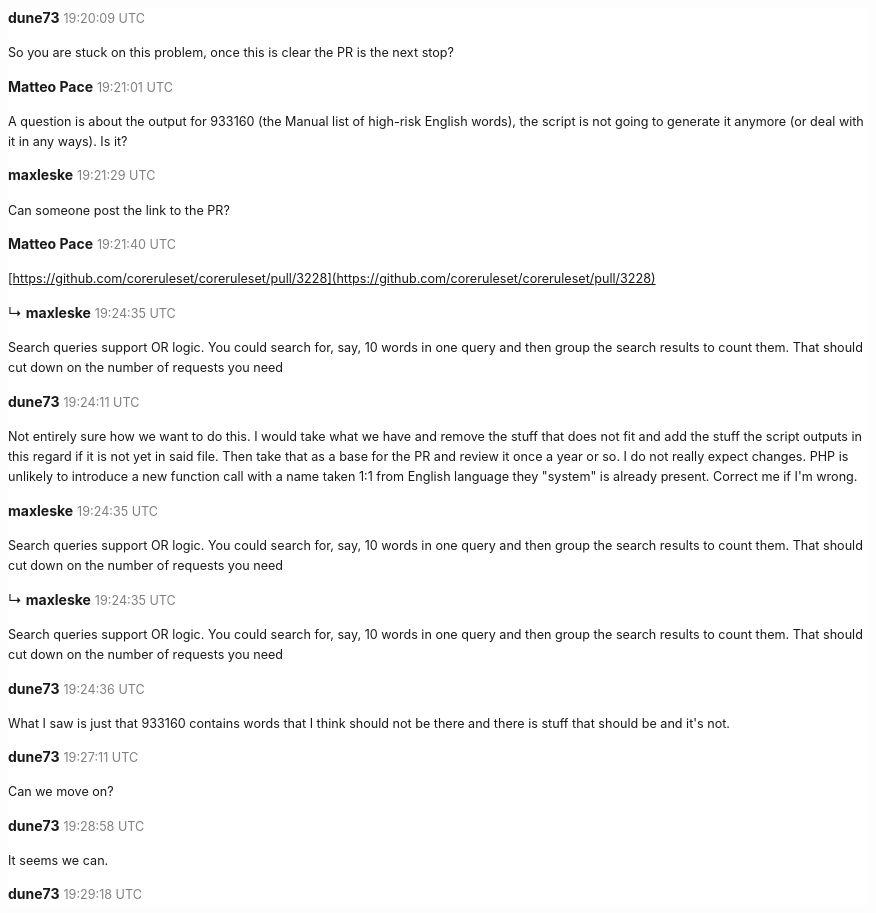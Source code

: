 **dune73** <span style="color: grey; font-size: 90%;">19:20:09 UTC</span>

<span style="font-size: 90%;">So you are stuck on this problem, once this is clear the PR is the next stop?</span>

**Matteo Pace** <span style="color: grey; font-size: 90%;">19:21:01 UTC</span>

<span style="font-size: 90%;">A question is about the output for 933160 (the Manual list of high-risk English words), the script is not going to generate it anymore (or deal with it in any ways). Is it?</span>

**maxleske** <span style="color: grey; font-size: 90%;">19:21:29 UTC</span>

<span style="font-size: 90%;">Can someone post the link to the PR?</span>

**Matteo Pace** <span style="color: grey; font-size: 90%;">19:21:40 UTC</span>

<span style="font-size: 90%;">[https://github.com/coreruleset/coreruleset/pull/3228](https://github.com/coreruleset/coreruleset/pull/3228)</span>

↳ **maxleske** <span style="color: grey; font-size: 90%;">19:24:35 UTC</span>

<span style="font-size: 90%;">Search queries support OR logic. You could search for, say, 10 words in one query and then group the search results to count them. That should cut down on the number of requests you need</span>

**dune73** <span style="color: grey; font-size: 90%;">19:24:11 UTC</span>

<span style="font-size: 90%;">Not entirely sure how we want to do this. I would take what we have and remove the stuff that does not fit and add the stuff the script outputs in this regard if it is not yet in said file. Then take that as a base for the PR and review it once a year or so. I do not really expect changes. PHP is unlikely to introduce a new function call with a name taken 1:1 from English language they "system" is already present. Correct me if I'm wrong.</span>

**maxleske** <span style="color: grey; font-size: 90%;">19:24:35 UTC</span>

<span style="font-size: 90%;">Search queries support OR logic. You could search for, say, 10 words in one query and then group the search results to count them. That should cut down on the number of requests you need</span>

↳ **maxleske** <span style="color: grey; font-size: 90%;">19:24:35 UTC</span>

<span style="font-size: 90%;">Search queries support OR logic. You could search for, say, 10 words in one query and then group the search results to count them. That should cut down on the number of requests you need</span>

**dune73** <span style="color: grey; font-size: 90%;">19:24:36 UTC</span>

<span style="font-size: 90%;">What I saw is just that 933160 contains words that I think should not be there and there is stuff that should be and it's not.</span>

**dune73** <span style="color: grey; font-size: 90%;">19:27:11 UTC</span>

<span style="font-size: 90%;">Can we move on?</span>

**dune73** <span style="color: grey; font-size: 90%;">19:28:58 UTC</span>

<span style="font-size: 90%;">It seems we can.</span>

**dune73** <span style="color: grey; font-size: 90%;">19:29:18 UTC</span>
